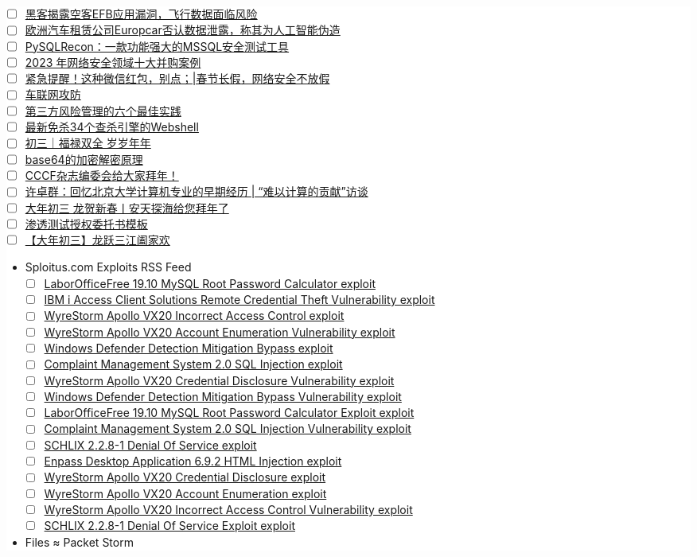   - [ ] [黑客揭露空客EFB应用漏洞，飞行数据面临风险](https://mp.weixin.qq.com/s?__biz=MjM5NjA0NjgyMA==&mid=2651258708&idx=2&sn=bbc4b2ff56d91b593b565b74d91af4db)
  - [ ] [欧洲汽车租赁公司Europcar否认数据泄露，称其为人工智能伪造](https://mp.weixin.qq.com/s?__biz=MjM5NjA0NjgyMA==&mid=2651258708&idx=3&sn=35ba102489284bac2276f97bd077c43e)
  - [ ] [PySQLRecon：一款功能强大的MSSQL安全测试工具](https://mp.weixin.qq.com/s?__biz=MjM5NjA0NjgyMA==&mid=2651258708&idx=4&sn=5860505704790ceb98b8dd31b690cefc)
  - [ ] [2023 年网络安全领域十大并购案例](https://mp.weixin.qq.com/s?__biz=MjM5NjA0NjgyMA==&mid=2651258708&idx=1&sn=3528850c11ba7d9d0af2dbba687d5617)
  - [ ] [紧急提醒！这种微信红包，别点；|春节长假，网络安全不放假](https://mp.weixin.qq.com/s?__biz=MzAxMjE3ODU3MQ==&mid=2650587310&idx=1&sn=6227c97586de1656bf63ea4b1ef07d4d)
  - [ ] [车联网攻防](https://mp.weixin.qq.com/s?__biz=MzAxMjE3ODU3MQ==&mid=2650587310&idx=3&sn=23dbe5a0bbd35a5d47674f22116e6e5a)
  - [ ] [第三方风险管理的六个最佳实践](https://mp.weixin.qq.com/s?__biz=MzAxMjE3ODU3MQ==&mid=2650587310&idx=2&sn=49bc669f87d8a123b6c9f341c7206771)
  - [ ] [最新免杀34个查杀引擎的Webshell](https://mp.weixin.qq.com/s?__biz=MzAxMjE3ODU3MQ==&mid=2650587310&idx=4&sn=4fbaafeff45c2d418c222c2bc8c567f8)
  - [ ] [初三｜福禄双全 岁岁年年](https://mp.weixin.qq.com/s?__biz=MzU1MzE3Njg2Mw==&mid=2247507393&idx=1&sn=31fd69287ec2c37efaa8c412338f74d9)
  - [ ] [base64的加密解密原理](https://mp.weixin.qq.com/s?__biz=Mzg4OTI0MDk5MQ==&mid=2247490985&idx=1&sn=90b26855300f8b14f4a6d6a10763dde9)
  - [ ] [CCCF杂志编委会给大家拜年！](https://mp.weixin.qq.com/s?__biz=MjM5MTY5ODE4OQ==&mid=2651567698&idx=2&sn=ddeb7665a9a6a37b014568c39a63667b)
  - [ ] [许卓群：回忆北京大学计算机专业的早期经历 | “难以计算的贡献”访谈](https://mp.weixin.qq.com/s?__biz=MjM5MTY5ODE4OQ==&mid=2651567698&idx=1&sn=89f5b47d3d6fdd4997b74ba73cae76f7)
  - [ ] [大年初三 龙贺新春丨安天探海给您拜年了](https://mp.weixin.qq.com/s?__biz=MjM5MTA3Nzk4MQ==&mid=2650204090&idx=1&sn=51a27084bdbfb668fc79a511d0f2593e)
  - [ ] [渗透测试授权委托书模板](https://mp.weixin.qq.com/s?__biz=MjM5OTk4MDE2MA==&mid=2655226956&idx=1&sn=83ca23e5876ce7b1a4b6c9c5faf620e0)
  - [ ] [【大年初三】龙跃三江阖家欢](https://mp.weixin.qq.com/s?__biz=MjM5NTE0MjQyMg==&mid=2650601226&idx=1&sn=cd7ed34e4c7506d6ec34375cb323e793)
- Sploitus.com Exploits RSS Feed
  - [ ] [LaborOfficeFree 19.10 MySQL Root Password Calculator  exploit](https://sploitus.com/exploit?id=PACKETSTORM:177087&utm_source=rss&utm_medium=rss)
  - [ ] [IBM i Access Client Solutions Remote Credential Theft Vulnerability exploit](https://sploitus.com/exploit?id=1337DAY-ID-39324&utm_source=rss&utm_medium=rss)
  - [ ] [WyreStorm Apollo VX20 Incorrect Access Control exploit](https://sploitus.com/exploit?id=PACKETSTORM:177083&utm_source=rss&utm_medium=rss)
  - [ ] [WyreStorm Apollo VX20 Account Enumeration Vulnerability exploit](https://sploitus.com/exploit?id=1337DAY-ID-39325&utm_source=rss&utm_medium=rss)
  - [ ] [Windows Defender Detection Mitigation Bypass exploit](https://sploitus.com/exploit?id=PACKETSTORM:177084&utm_source=rss&utm_medium=rss)
  - [ ] [Complaint Management System 2.0 SQL Injection exploit](https://sploitus.com/exploit?id=PACKETSTORM:177074&utm_source=rss&utm_medium=rss)
  - [ ] [WyreStorm Apollo VX20 Credential Disclosure Vulnerability exploit](https://sploitus.com/exploit?id=1337DAY-ID-39323&utm_source=rss&utm_medium=rss)
  - [ ] [Windows Defender Detection Mitigation Bypass Vulnerability exploit](https://sploitus.com/exploit?id=1337DAY-ID-39321&utm_source=rss&utm_medium=rss)
  - [ ] [LaborOfficeFree 19.10 MySQL Root Password Calculator Exploit exploit](https://sploitus.com/exploit?id=1337DAY-ID-39320&utm_source=rss&utm_medium=rss)
  - [ ] [Complaint Management System 2.0 SQL Injection Vulnerability exploit](https://sploitus.com/exploit?id=1337DAY-ID-39326&utm_source=rss&utm_medium=rss)
  - [ ] [SCHLIX 2.2.8-1 Denial Of Service exploit](https://sploitus.com/exploit?id=PACKETSTORM:177073&utm_source=rss&utm_medium=rss)
  - [ ] [Enpass Desktop Application 6.9.2 HTML Injection exploit](https://sploitus.com/exploit?id=PACKETSTORM:177075&utm_source=rss&utm_medium=rss)
  - [ ] [WyreStorm Apollo VX20 Credential Disclosure exploit](https://sploitus.com/exploit?id=PACKETSTORM:177082&utm_source=rss&utm_medium=rss)
  - [ ] [WyreStorm Apollo VX20 Account Enumeration exploit](https://sploitus.com/exploit?id=PACKETSTORM:177081&utm_source=rss&utm_medium=rss)
  - [ ] [WyreStorm Apollo VX20 Incorrect Access Control Vulnerability exploit](https://sploitus.com/exploit?id=1337DAY-ID-39322&utm_source=rss&utm_medium=rss)
  - [ ] [SCHLIX 2.2.8-1 Denial Of Service Exploit exploit](https://sploitus.com/exploit?id=1337DAY-ID-39327&utm_source=rss&utm_medium=rss)
- Files ≈ Packet Storm